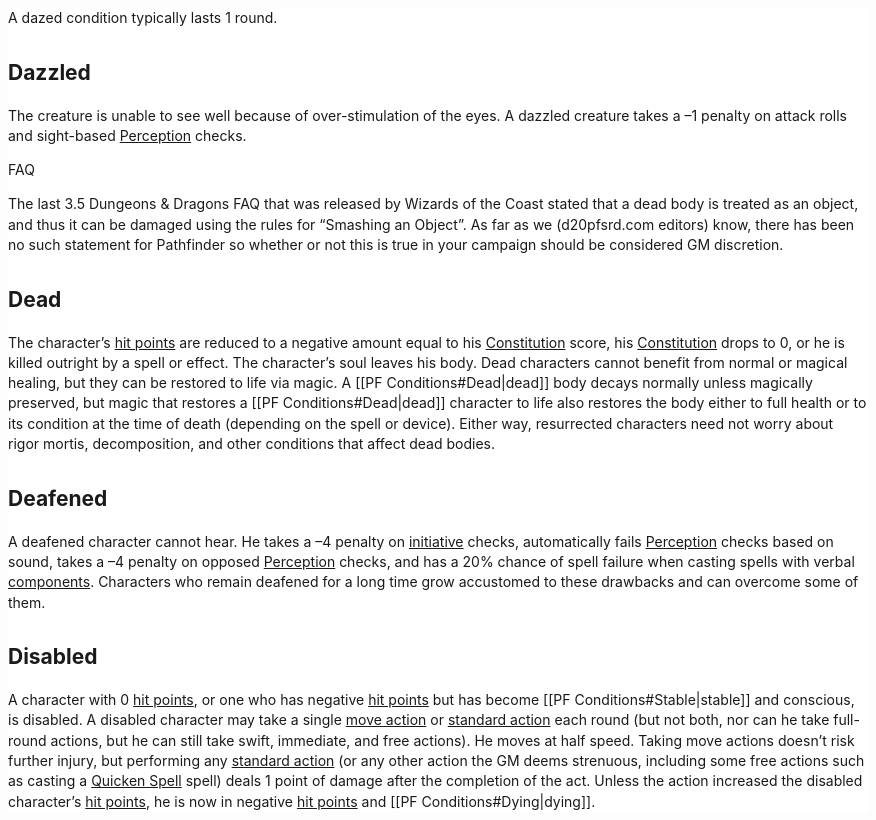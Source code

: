 A dazed condition typically lasts 1 round.


## Dazzled

The creature is unable to see well because of over-stimulation of the eyes. A dazzled creature takes a –1 penalty on attack rolls and sight-based [Perception](https://www.d20pfsrd.com/skills/perception) checks.

FAQ

The last 3.5 Dungeons & Dragons FAQ that was released by Wizards of the Coast stated that a dead body is treated as an object, and thus it can be damaged using the rules for “Smashing an Object”. As far as we (d20pfsrd.com editors) know, there has been no such statement for Pathfinder so whether or not this is true in your campaign should be considered GM discretion.


## Dead

The character’s [hit points](https://www.d20pfsrd.com/gamemastering/combat#TOC-Hit-Points) are reduced to a negative amount equal to his [Constitution](https://www.d20pfsrd.com/basics-ability-scores/ability-scores#TOC-Constitution-Con-) score, his [Constitution](https://www.d20pfsrd.com/basics-ability-scores/ability-scores#TOC-Constitution-Con-) drops to 0, or he is killed outright by a spell or effect. The character’s soul leaves his body. Dead characters cannot benefit from normal or magical healing, but they can be restored to life via magic. A [[PF Conditions#Dead|dead]] body decays normally unless magically preserved, but magic that restores a [[PF Conditions#Dead|dead]] character to life also restores the body either to full health or to its condition at the time of death (depending on the spell or device). Either way, resurrected characters need not worry about rigor mortis, decomposition, and other conditions that affect dead bodies.


## Deafened

A deafened character cannot hear. He takes a –4 penalty on [initiative](https://www.d20pfsrd.com/gamemastering/combat#TOC-Initiative) checks, automatically fails [Perception](https://www.d20pfsrd.com/skills/perception) checks based on sound, takes a –4 penalty on opposed [Perception](https://www.d20pfsrd.com/skills/perception) checks, and has a 20% chance of spell failure when casting spells with verbal [components](https://www.d20pfsrd.com/magic#TOC-Components). Characters who remain deafened for a long time grow accustomed to these drawbacks and can overcome some of them.


## Disabled

A character with 0 [hit points](https://www.d20pfsrd.com/gamemastering/combat#TOC-Hit-Points), or one who has negative [hit points](https://www.d20pfsrd.com/gamemastering/combat#TOC-Hit-Points) but has become [[PF Conditions#Stable|stable]] and conscious, is disabled. A disabled character may take a single [move action](https://www.d20pfsrd.com/gamemastering/combat#TOC-Move-Actions) or [standard action](https://www.d20pfsrd.com/gamemastering/combat#TOC-Standard-Actions) each round (but not both, nor can he take full-round actions, but he can still take swift, immediate, and free actions). He moves at half speed. Taking move actions doesn’t risk further injury, but performing any [standard action](https://www.d20pfsrd.com/gamemastering/combat#TOC-Standard-Actions) (or any other action the GM deems strenuous, including some free actions such as casting a [Quicken Spell](https://www.d20pfsrd.com/feats/metamagic-feats/quicken-spell-metamagic) spell) deals 1 point of damage after the completion of the act. Unless the action increased the disabled character’s [hit points](https://www.d20pfsrd.com/gamemastering/combat#TOC-Hit-Points), he is now in negative [hit points](https://www.d20pfsrd.com/gamemastering/combat#TOC-Hit-Points) and [[PF Conditions#Dying|dying]].
